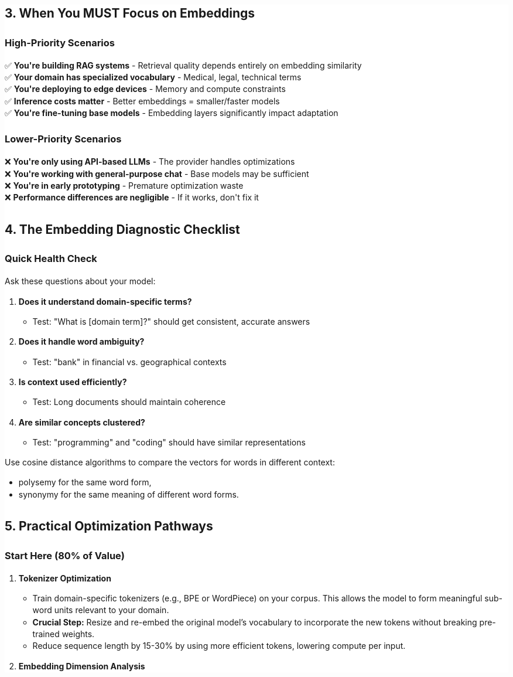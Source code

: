 ## **3. When You MUST Focus on Embeddings**

### **High-Priority Scenarios**

✅ **You're building RAG systems** - Retrieval quality depends entirely on embedding similarity  
✅ **Your domain has specialized vocabulary** - Medical, legal, technical terms  
✅ **You're deploying to edge devices** - Memory and compute constraints  
✅ **Inference costs matter** - Better embeddings = smaller/faster models  
✅ **You're fine-tuning base models** - Embedding layers significantly impact adaptation  

### **Lower-Priority Scenarios**

❌ **You're only using API-based LLMs** - The provider handles optimizations  
❌ **You're working with general-purpose chat** - Base models may be sufficient  
❌ **You're in early prototyping** - Premature optimization waste  
❌ **Performance differences are negligible** - If it works, don't fix it  

## **4. The Embedding Diagnostic Checklist**

### **Quick Health Check**

Ask these questions about your model:

1. **Does it understand domain-specific terms?**
   - Test: "What is [domain term]?" should get consistent, accurate answers

2. **Does it handle word ambiguity?**
   - Test: "bank" in financial vs. geographical contexts

3. **Is context used efficiently?**
   - Test: Long documents should maintain coherence

4. **Are similar concepts clustered?**
   - Test: "programming" and "coding" should have similar representations
   
Use cosine distance algorithms to compare the vectors for words in different context:
- polysemy for the same word form,
- synonymy for the same meaning of different word forms.

## **5. Practical Optimization Pathways**

### **Start Here (80% of Value)**

1.  **Tokenizer Optimization**

    - Train domain-specific tokenizers (e.g., BPE or WordPiece) on your corpus. This allows the model to form meaningful sub-word units relevant to your domain.
    - **Crucial Step:** Resize and re-embed the original model’s vocabulary to incorporate the new tokens without breaking pre-trained weights.
    - Reduce sequence length by 15-30% by using more efficient tokens, lowering compute per input.

2.  **Embedding Dimension Analysis**
